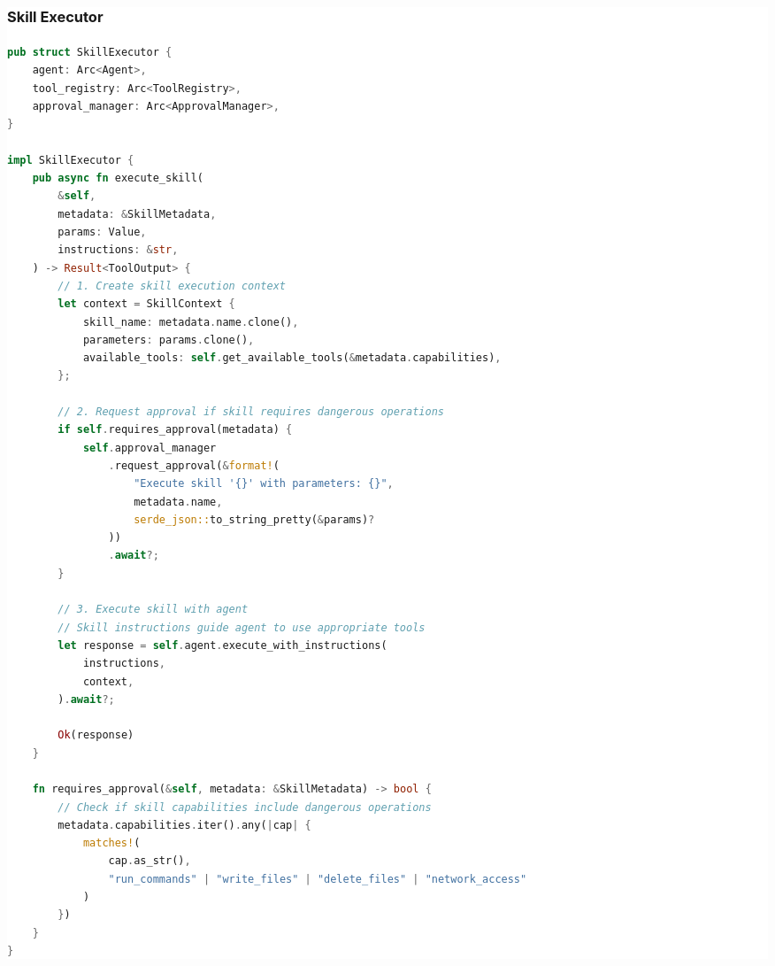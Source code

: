### Skill Executor

```rust
pub struct SkillExecutor {
    agent: Arc<Agent>,
    tool_registry: Arc<ToolRegistry>,
    approval_manager: Arc<ApprovalManager>,
}

impl SkillExecutor {
    pub async fn execute_skill(
        &self,
        metadata: &SkillMetadata,
        params: Value,
        instructions: &str,
    ) -> Result<ToolOutput> {
        // 1. Create skill execution context
        let context = SkillContext {
            skill_name: metadata.name.clone(),
            parameters: params.clone(),
            available_tools: self.get_available_tools(&metadata.capabilities),
        };

        // 2. Request approval if skill requires dangerous operations
        if self.requires_approval(metadata) {
            self.approval_manager
                .request_approval(&format!(
                    "Execute skill '{}' with parameters: {}",
                    metadata.name,
                    serde_json::to_string_pretty(&params)?
                ))
                .await?;
        }

        // 3. Execute skill with agent
        // Skill instructions guide agent to use appropriate tools
        let response = self.agent.execute_with_instructions(
            instructions,
            context,
        ).await?;

        Ok(response)
    }

    fn requires_approval(&self, metadata: &SkillMetadata) -> bool {
        // Check if skill capabilities include dangerous operations
        metadata.capabilities.iter().any(|cap| {
            matches!(
                cap.as_str(),
                "run_commands" | "write_files" | "delete_files" | "network_access"
            )
        })
    }
}
```
